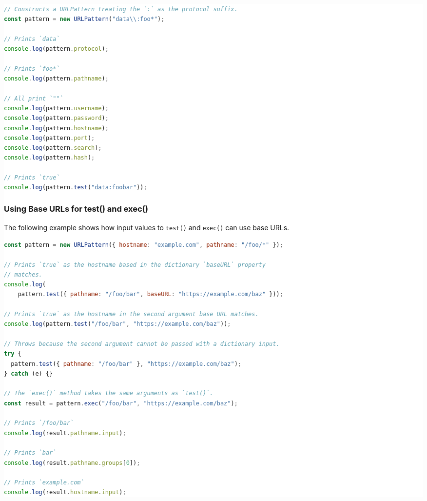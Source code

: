 ```js
// Constructs a URLPattern treating the `:` as the protocol suffix.
const pattern = new URLPattern("data\\:foo*");

// Prints `data`
console.log(pattern.protocol);

// Prints `foo*`
console.log(pattern.pathname);

// All print `""`
console.log(pattern.username);
console.log(pattern.password);
console.log(pattern.hostname);
console.log(pattern.port);
console.log(pattern.search);
console.log(pattern.hash);

// Prints `true`
console.log(pattern.test("data:foobar"));
```

### Using Base URLs for test() and exec()

The following example shows how input values to `test()` and `exec()` can use
base URLs.

```js
const pattern = new URLPattern({ hostname: "example.com", pathname: "/foo/*" });

// Prints `true` as the hostname based in the dictionary `baseURL` property
// matches.
console.log(
    pattern.test({ pathname: "/foo/bar", baseURL: "https://example.com/baz" }));

// Prints `true` as the hostname in the second argument base URL matches.
console.log(pattern.test("/foo/bar", "https://example.com/baz"));

// Throws because the second argument cannot be passed with a dictionary input.
try {
  pattern.test({ pathname: "/foo/bar" }, "https://example.com/baz");
} catch (e) {}

// The `exec()` method takes the same arguments as `test()`.
const result = pattern.exec("/foo/bar", "https://example.com/baz");

// Prints `/foo/bar`
console.log(result.pathname.input);

// Prints `bar`
console.log(result.pathname.groups[0]);

// Prints `example.com`
console.log(result.hostname.input);
```


[path-to-regexp]: https://github.com/pillarjs/path-to-regexp